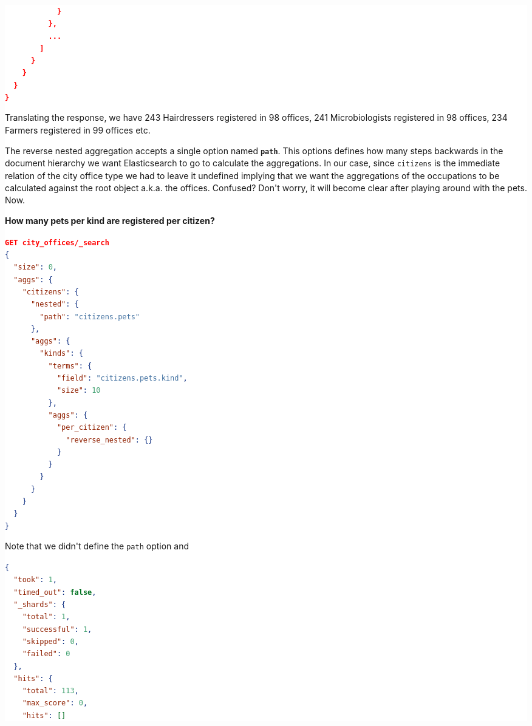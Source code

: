 ```json
            }
          },
          ...
        ]
      }
    }
  }
}
```

Translating the response, we have 243 Hairdressers registered in 98 offices, 241 Microbiologists registered in 98 offices, 234 Farmers registered in 99 offices etc.

The reverse nested aggregation accepts a single option named **`path`**. This options defines how many steps backwards in the document hierarchy we want Elasticsearch to go to calculate the aggregations. In our case, since `citizens` is the immediate relation of the city office type we had to leave it undefined implying that we want the aggregations of the occupations to be calculated against the root object a.k.a. the offices. Confused? Don't worry, it will become clear after playing around with the pets. Now.

**How many pets per kind are registered per citizen?**

```json
GET city_offices/_search
{
  "size": 0,
  "aggs": {
    "citizens": {
      "nested": {
        "path": "citizens.pets"
      },
      "aggs": {
        "kinds": {
          "terms": {
            "field": "citizens.pets.kind",
            "size": 10
          },
          "aggs": {
            "per_citizen": {
              "reverse_nested": {}
            }
          }
        }
      }
    }
  }
}
```

Note that we didn't define the `path` option and <i class="fa fa-play text-success icon-in-text"></i>

```json
{
  "took": 1,
  "timed_out": false,
  "_shards": {
    "total": 1,
    "successful": 1,
    "skipped": 0,
    "failed": 0
  },
  "hits": {
    "total": 113,
    "max_score": 0,
    "hits": []
```
